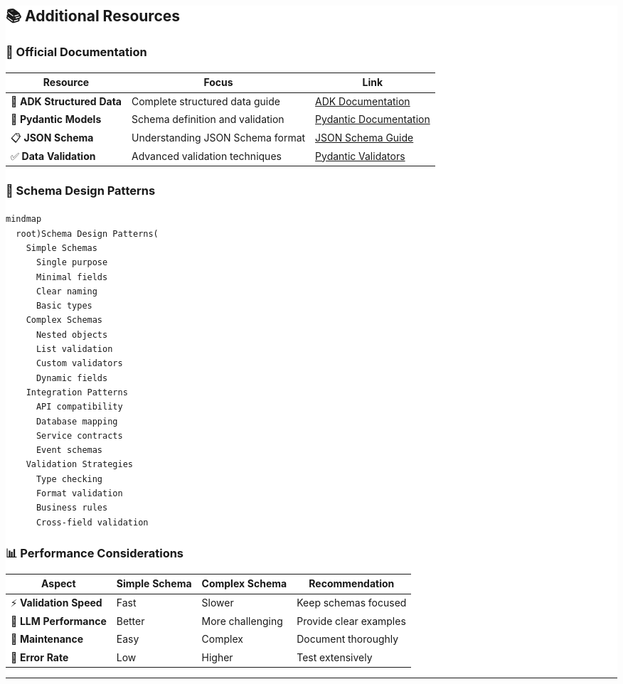 ## 📚 Additional Resources

### 🔗 Official Documentation

| Resource | Focus | Link |
|----------|-------|------|
| 📖 **ADK Structured Data** | Complete structured data guide | [ADK Documentation](https://google.github.io/adk-docs/agents/llm-agents/#structuring-data-input_schema-output_schema-output_key) |
| 🔧 **Pydantic Models** | Schema definition and validation | [Pydantic Documentation](https://docs.pydantic.dev/latest/) |
| 📋 **JSON Schema** | Understanding JSON Schema format | [JSON Schema Guide](https://json-schema.org/) |
| ✅ **Data Validation** | Advanced validation techniques | [Pydantic Validators](https://docs.pydantic.dev/latest/usage/validators/) |

### 🎯 Schema Design Patterns

```mermaid
mindmap
  root)Schema Design Patterns(
    Simple Schemas
      Single purpose
      Minimal fields
      Clear naming
      Basic types
    Complex Schemas
      Nested objects
      List validation
      Custom validators
      Dynamic fields
    Integration Patterns
      API compatibility
      Database mapping
      Service contracts
      Event schemas
    Validation Strategies
      Type checking
      Format validation
      Business rules
      Cross-field validation
```

### 📊 Performance Considerations

| Aspect | Simple Schema | Complex Schema | Recommendation |
|--------|---------------|----------------|----------------|
| ⚡ **Validation Speed** | Fast | Slower | Keep schemas focused |
| 🧠 **LLM Performance** | Better | More challenging | Provide clear examples |
| 🔧 **Maintenance** | Easy | Complex | Document thoroughly |
| 🎯 **Error Rate** | Low | Higher | Test extensively |

---